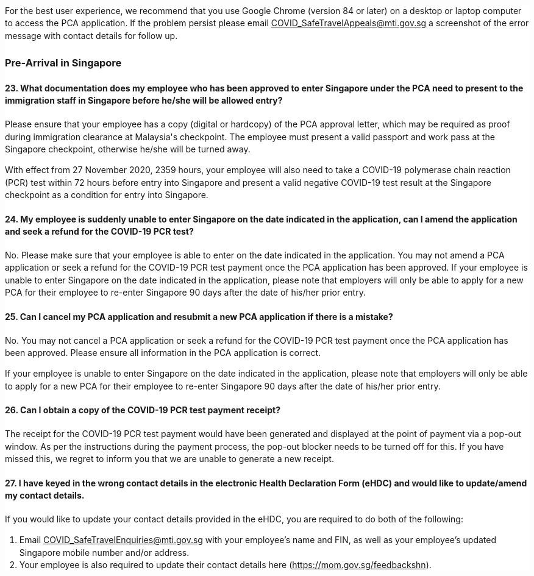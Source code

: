 For the best user experience, we recommend that you use Google Chrome (version 84 or later) on a desktop or laptop computer to access the PCA application. If the problem persist please email <COVID_SafeTravelAppeals@mti.gov.sg> a screenshot of the error message with contact details for follow up.

### **Pre-Arrival in Singapore**

#### 23. What documentation does my employee who has been approved to enter Singapore under the PCA need to present to the immigration staff in Singapore before he/she will be allowed entry?

Please ensure that your employee has a copy (digital or hardcopy) of the PCA approval letter, which may be required as proof during immigration clearance at Malaysia's checkpoint. The employee must present a valid passport and work pass at the Singapore checkpoint, otherwise he/she will be turned away.

With effect from 27 November 2020, 2359 hours, your employee will also need to take a COVID-19 polymerase chain reaction (PCR) test within 72 hours before entry into Singapore and present a valid negative COVID-19 test result at the Singapore checkpoint as a condition for entry into Singapore. 

#### 24. My employee is suddenly unable to enter Singapore on the date indicated in the application, can I amend the application and seek a refund for the COVID-19 PCR test?

No. Please make sure that your employee is able to enter on the date indicated in the application. You may not amend a PCA application or seek a refund for the COVID-19 PCR test payment once the PCA application has been approved. If your employee is unable to enter Singapore on the date indicated in the application, please note that employers will only be able to apply for a new PCA for their employee to re-enter Singapore 90 days after the date of his/her prior entry.

#### 25. Can I cancel my PCA application and resubmit a new PCA application if there is a mistake?

No. You may not cancel a PCA application or seek a refund for the COVID-19 PCR test payment once the PCA application has been approved. Please ensure all information in the PCA application is correct.

If your employee is unable to enter Singapore on the date indicated in the application, please note that employers will only be able to apply for a new PCA for their employee to re-enter Singapore 90 days after the date of his/her prior entry.

#### 26. Can I obtain a copy of the COVID-19 PCR test payment receipt?

The receipt for the COVID-19 PCR test payment would have been generated and displayed at the point of payment via a pop-out window. As per the instructions during the payment process, the pop-out blocker needs to be turned off for this. If you have missed this, we regret to inform you that we are unable to generate a new receipt.  

#### 27. I have keyed in the wrong contact details in the electronic Health Declaration Form (eHDC) and would like to update/amend my contact details.

If you would like to update your contact details provided in the eHDC, you are required to do both of the following:
1. Email <COVID_SafeTravelEnquiries@mti.gov.sg> with your employee’s name and FIN, as well as your employee’s updated Singapore mobile number and/or address.
2. Your employee is also required to update their contact details here (<https://mom.gov.sg/feedbackshn>).
